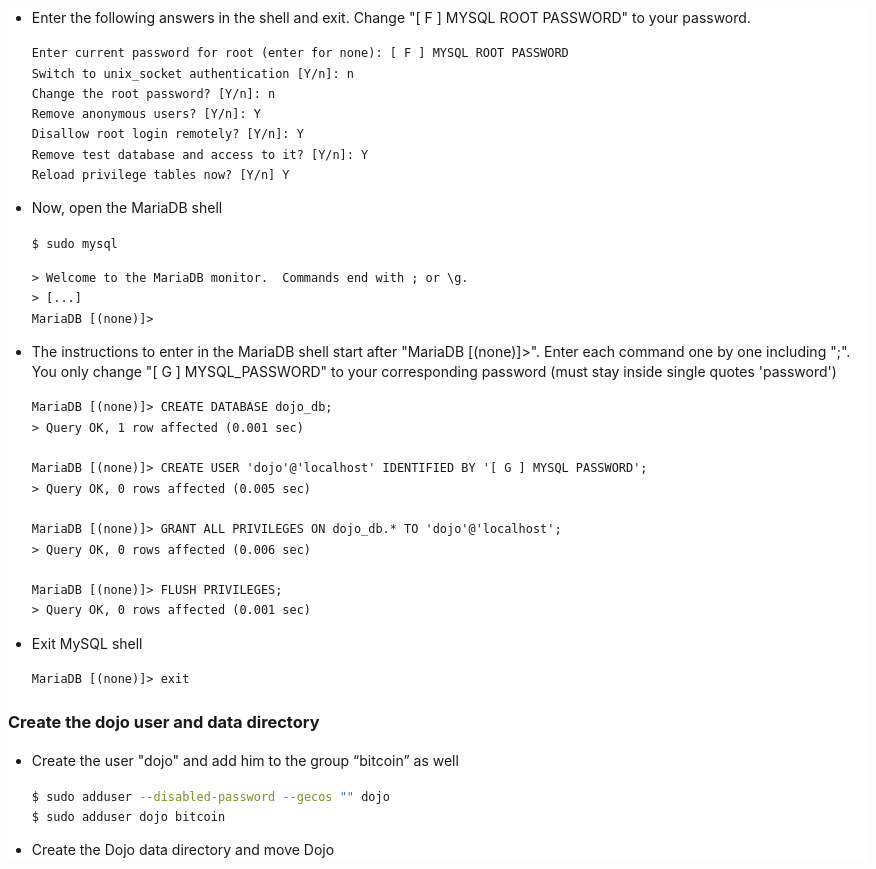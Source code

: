 * Enter the following answers in the shell and exit. Change "[ F ] MYSQL ROOT PASSWORD" to your password.

  ```
  Enter current password for root (enter for none): [ F ] MYSQL ROOT PASSWORD
  Switch to unix_socket authentication [Y/n]: n
  Change the root password? [Y/n]: n
  Remove anonymous users? [Y/n]: Y
  Disallow root login remotely? [Y/n]: Y
  Remove test database and access to it? [Y/n]: Y
  Reload privilege tables now? [Y/n] Y
  ```

* Now, open the MariaDB shell 

  ```sh
  $ sudo mysql
  ```
  ```
  > Welcome to the MariaDB monitor.  Commands end with ; or \g.
  > [...]
  MariaDB [(none)]>
  ```

* The instructions to enter in the MariaDB shell start after "MariaDB [(none)]>". Enter each command one by one including ";". You only change "[ G ] MYSQL_PASSWORD" to your corresponding password (must stay inside single quotes 'password')

  ```
  MariaDB [(none)]> CREATE DATABASE dojo_db;
  > Query OK, 1 row affected (0.001 sec)

  MariaDB [(none)]> CREATE USER 'dojo'@'localhost' IDENTIFIED BY '[ G ] MYSQL PASSWORD';
  > Query OK, 0 rows affected (0.005 sec)

  MariaDB [(none)]> GRANT ALL PRIVILEGES ON dojo_db.* TO 'dojo'@'localhost';
  > Query OK, 0 rows affected (0.006 sec)

  MariaDB [(none)]> FLUSH PRIVILEGES;
  > Query OK, 0 rows affected (0.001 sec)
  ```

* Exit MySQL shell

  ```
  MariaDB [(none)]> exit
  ```

### Create the dojo user and data directory

* Create the user "dojo" and add him to the group “bitcoin” as well

  ```sh
  $ sudo adduser --disabled-password --gecos "" dojo
  $ sudo adduser dojo bitcoin
  ```

* Create the Dojo data directory and move Dojo
